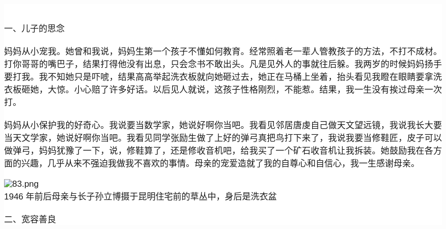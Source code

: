    <br/>
  </p>
  <p class="p2" style='margin: 0px; text-align: justify; font-variant-numeric: normal; font-variant-east-asian: normal; font-stretch: normal; font-size: 17px; line-height: normal; font-family: "PingFang SC";'>
   一、儿子的思念
   <span class="s1" style="font-variant-numeric: normal; font-variant-east-asian: normal; font-stretch: normal; line-height: normal; font-family: Helvetica;">
   </span>
  </p>
  <p class="p1" style="margin: 0px; text-align: justify; font-variant-numeric: normal; font-variant-east-asian: normal; font-stretch: normal; font-size: 17px; line-height: normal; font-family: Helvetica; min-height: 20px;">
   <br/>
  </p>
  <p class="p2" style='margin: 0px; text-align: justify; font-variant-numeric: normal; font-variant-east-asian: normal; font-stretch: normal; font-size: 17px; line-height: normal; font-family: "PingFang SC";'>
   妈妈从小宠我。她曾和我说，妈妈生第一个孩子不懂如何教育。经常照着老一辈人管教孩子的方法，不打不成材。打你哥哥的嘴巴子，结果打得他没有出息，只会念书不敢出头。凡是见外人的事就往后躲。我两岁的时候妈妈扬手要打我。我不知她只是吓唬，结果高高举起洗衣板就向她砸过去，她正在马桶上坐着，抬头看见我瞪在眼睛要拿洗衣板砸她，大惊。小心赔了许多好话。以后见人就说，这孩子性格刚烈，不能惹。结果，我一生没有挨过母亲一次打。
  </p>
  <p class="p1" style="margin: 0px; text-align: justify; font-variant-numeric: normal; font-variant-east-asian: normal; font-stretch: normal; font-size: 17px; line-height: normal; font-family: Helvetica; min-height: 20px;">
   <br/>
  </p>
  <p class="p2" style='margin: 0px; text-align: justify; font-variant-numeric: normal; font-variant-east-asian: normal; font-stretch: normal; font-size: 17px; line-height: normal; font-family: "PingFang SC";'>
   妈妈从小保护我的好奇心。我说要当数学家，她说好啊你当吧。我看见邻居唐虔自己做天文望远镜，我说我长大要当天文学家，她说好啊你当吧。我看见同学张励生做了上好的弹弓真把鸟打下来了，我说我要当修鞋匠，皮子可以做弹弓，妈妈犹豫了一下，说，修鞋算了，还是修收音机吧，给我买了一个矿石收音机让我拆装。她鼓励我在各方面的兴趣，几乎从来不强迫我做我不喜欢的事情。母亲的宠爱造就了我的自尊心和自信心，我一生感谢母亲。
  </p>
  <p class="p1" style="margin: 0px; text-align: justify; font-variant-numeric: normal; font-variant-east-asian: normal; font-stretch: normal; font-size: 17px; line-height: normal; font-family: Helvetica; min-height: 20px;">
   <br/>
  </p>
  <p class="p3" style="margin: 0px; text-align: justify; font-variant-numeric: normal; font-variant-east-asian: normal; font-stretch: normal; font-size: 17px; line-height: normal; font-family: Helvetica;">
   <img alt="83.png" border="0" height="372" src="/medias/contents/5835/83.png" width="500"/>
  </p>
  <p class="p2" style='margin: 0px; text-align: justify; font-variant-numeric: normal; font-variant-east-asian: normal; font-stretch: normal; font-size: 17px; line-height: normal; font-family: "PingFang SC";'>
   <span class="s1" style="font-variant-numeric: normal; font-variant-east-asian: normal; font-stretch: normal; line-height: normal; font-family: Helvetica;">
    1946
   </span>
   年前后母亲与长子孙立博摄于昆明住宅前的草丛中，身后是洗衣盆
  </p>
  <p class="p1" style="margin: 0px; text-align: justify; font-variant-numeric: normal; font-variant-east-asian: normal; font-stretch: normal; font-size: 17px; line-height: normal; font-family: Helvetica; min-height: 20px;">
   <br/>
  </p>
  <p class="p2" style='margin: 0px; text-align: justify; font-variant-numeric: normal; font-variant-east-asian: normal; font-stretch: normal; font-size: 17px; line-height: normal; font-family: "PingFang SC";'>
   二、宽容善良
  </p>